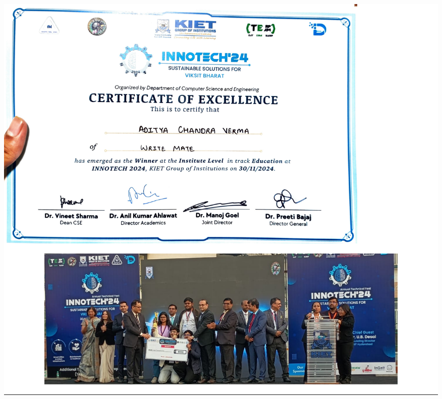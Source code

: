   <img src = "images/5.png" alt="Certificate" width="700"/>
</p>
<p align="center">
  <img src = "images/6.png" alt="Recognition" width="700"/>
</p>

---